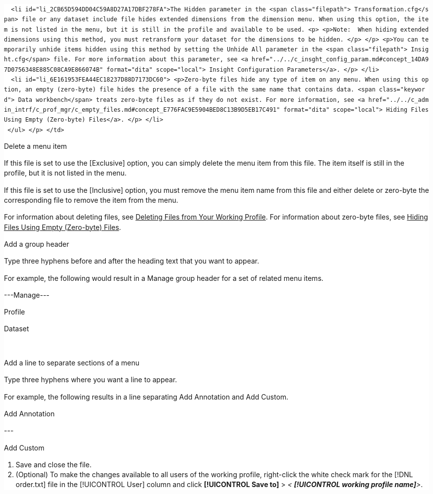       <li id="li_2CB65D594DD04C59A8D27A17DBF278FA">The Hidden parameter in the <span class="filepath"> Transformation.cfg</span> file or any dataset include file hides extended dimensions from the dimension menu. When using this option, the item is not listed in the menu, but it is still in the profile and available to be used. <p> <p>Note:  When hiding extended dimensions using this method, you must retransform your dataset for the dimensions to be hidden. </p> </p> <p>You can temporarily unhide items hidden using this method by setting the Unhide All parameter in the <span class="filepath"> Insight.cfg</span> file. For more information about this parameter, see <a href="../../c_insght_config_param.md#concept_14DA97D0756348E885C08CA9E866074B" format="dita" scope="local"> Insight Configuration Parameters</a>. </p> </li> 
      <li id="li_6E161953FEA44EC18237D88D7173DC60"> <p>Zero-byte files hide any type of item on any menu. When using this option, an empty (zero-byte) file hides the presence of a file with the same name that contains data. <span class="keyword"> Data workbench</span> treats zero-byte files as if they do not exist. For more information, see <a href="../../c_admin_intrf/c_prof_mgr/c_empty_files.md#concept_E776FAC9E5904BED8C13B9D5EB17C491" format="dita" scope="local"> Hiding Files Using Empty (Zero-byte) Files</a>. </p> </li> 
     </ul> </p> </td> 
  </tr> 
  <tr valign="top"> 
   <td colname="col1"> <p>Delete a menu item </p> </td> 
   <td colname="col2"> <p>If this file is set to use the [Exclusive] option, you can simply delete the menu item from this file. The item itself is still in the profile, but it is not listed in the menu. </p> <p>If this file is set to use the [Inclusive] option, you must remove the menu item name from this file and either delete or zero-byte the corresponding file to remove the item from the menu. </p> <p>For information about deleting files, see <a href="../../c_admin_intrf/c_prof_mgr/t_del_files_wkg_prof.md#task_1E29C25E6C824CC9B51CB651E835856B" format="dita" scope="local"> Deleting Files from Your Working Profile</a>. For information about zero-byte files, see <a href="../../c_admin_intrf/c_prof_mgr/c_empty_files.md#concept_E776FAC9E5904BED8C13B9D5EB17C491" format="dita" scope="local"> Hiding Files Using Empty (Zero-byte) Files</a>. </p> </td> 
  </tr> 
  <tr valign="top"> 
   <td colname="col1"> <p>Add a group header </p> </td> 
   <td colname="col2"> <p>Type three hyphens before and after the heading text that you want to appear. </p> <p>For example, the following would result in a Manage group header for a set of related menu items. </p> <p>---Manage--- </p> <p>Profile </p> <p>Dataset </p> <p style="text-align: center;"> <img href="assets/cfg_ordertxt_example.png" id="image_DB5BB8A33553499A9FC6B53C544CD4CC"> </img> </p> </td> 
  </tr> 
  <tr valign="top"> 
   <td colname="col1"> <p>Add a line to separate sections of a menu </p> </td> 
   <td colname="col2"> <p>Type three hyphens where you want a line to appear. </p> <p>For example, the following results in a line separating Add Annotation and Add Custom. </p> <p>Add Annotation </p> <p>--- </p> <p>Add Custom </p> </td> 
  </tr> 
 </tbody> 
</table>

1. Save and close the file.
1. (Optional) To make the changes available to all users of the working profile, right-click the white check mark for the [!DNL order.txt] file in the [!UICONTROL User] column and click **[!UICONTROL Save to]** > *< **[!UICONTROL working profile name]**>*.
